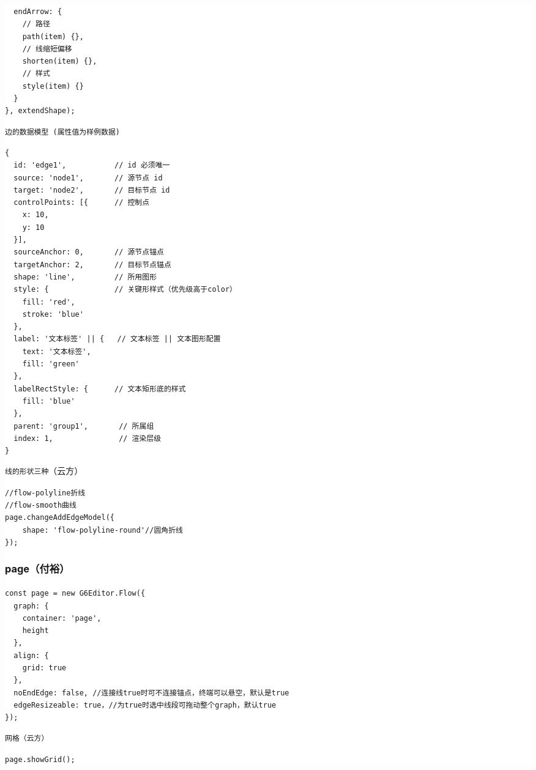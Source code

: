 ```
  endArrow: {
    // 路径
    path(item) {},
    // 线缩短偏移
    shorten(item) {},
    // 样式
    style(item) {}
  }
}, extendShape);
```

`边的数据模型 (属性值为样例数据)`
```
{
  id: 'edge1',           // id 必须唯一
  source: 'node1',       // 源节点 id
  target: 'node2',       // 目标节点 id
  controlPoints: [{      // 控制点
    x: 10,
	y: 10
  }],
  sourceAnchor: 0,       // 源节点锚点
  targetAnchor: 2,       // 目标节点锚点
  shape: 'line',         // 所用图形
  style: {               // 关键形样式（优先级高于color）
    fill: 'red',
	stroke: 'blue'
  },  
  label: '文本标签' || {   // 文本标签 || 文本图形配置
    text: '文本标签',
	fill: 'green'
  },
  labelRectStyle: {      // 文本矩形底的样式
    fill: 'blue'
  },         
  parent: 'group1',       // 所属组
  index: 1,               // 渲染层级
}
```

`线的形状三种`（云方）
```
//flow-polyline折线
//flow-smooth曲线
page.changeAddEdgeModel({
    shape: 'flow-polyline-round'//圆角折线
});
```
### page（付裕）
```
const page = new G6Editor.Flow({
  graph: {
    container: 'page',
    height
  },
  align: {
    grid: true
  },
  noEndEdge: false, //连接线true时可不连接锚点，终端可以悬空，默认是true
  edgeResizeable: true，//为true时选中线段可拖动整个graph，默认true
});
```
`网格（云方）`
```
page.showGrid();
```